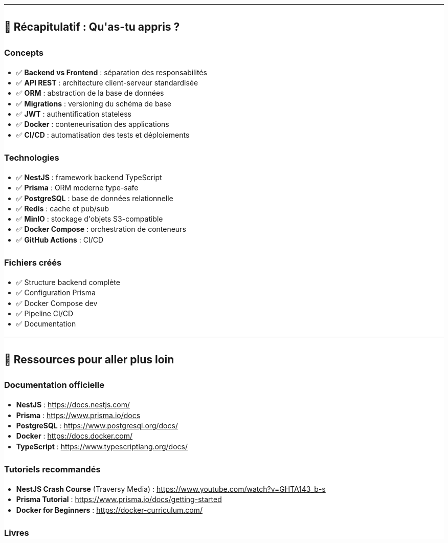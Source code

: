 
---

## 🎯 Récapitulatif : Qu'as-tu appris ?

### Concepts

- ✅ **Backend vs Frontend** : séparation des responsabilités
- ✅ **API REST** : architecture client-serveur standardisée
- ✅ **ORM** : abstraction de la base de données
- ✅ **Migrations** : versioning du schéma de base
- ✅ **JWT** : authentification stateless
- ✅ **Docker** : conteneurisation des applications
- ✅ **CI/CD** : automatisation des tests et déploiements

### Technologies

- ✅ **NestJS** : framework backend TypeScript
- ✅ **Prisma** : ORM moderne type-safe
- ✅ **PostgreSQL** : base de données relationnelle
- ✅ **Redis** : cache et pub/sub
- ✅ **MinIO** : stockage d'objets S3-compatible
- ✅ **Docker Compose** : orchestration de conteneurs
- ✅ **GitHub Actions** : CI/CD

### Fichiers créés

- ✅ Structure backend complète
- ✅ Configuration Prisma
- ✅ Docker Compose dev
- ✅ Pipeline CI/CD
- ✅ Documentation

---

## 📖 Ressources pour aller plus loin

### Documentation officielle

- **NestJS** : https://docs.nestjs.com/
- **Prisma** : https://www.prisma.io/docs
- **PostgreSQL** : https://www.postgresql.org/docs/
- **Docker** : https://docs.docker.com/
- **TypeScript** : https://www.typescriptlang.org/docs/

### Tutoriels recommandés

- **NestJS Crash Course** (Traversy Media) : https://www.youtube.com/watch?v=GHTA143_b-s
- **Prisma Tutorial** : https://www.prisma.io/docs/getting-started
- **Docker for Beginners** : https://docker-curriculum.com/

### Livres
